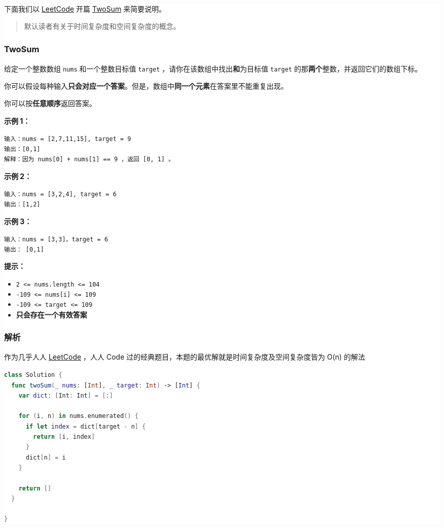 下⾯我们以 [LeetCode](https://leetcode.com) 开篇 [TwoSum](https://leetcode.com/problems/two-sum/ "LeetCode - #1 Two Sum") 来简要说明。

> 默认读者有关于时间复杂度和空间复杂度的概念。

### TwoSum

给定⼀个整数数组 `nums` 和⼀个整数⽬标值 `target` ，请你在该数组中找出**和**为⽬标值 `target` 的那**两个**整数，并返回它们的数组下标。 

你可以假设每种输⼊**只会对应⼀个答案**。但是，数组中**同⼀个元素**在答案⾥不能重复出现。 

你可以按**任意顺序**返回答案。 

**示例 1：**

```
输⼊：nums = [2,7,11,15], target = 9
输出：[0,1]
解释：因为 nums[0] + nums[1] == 9 ，返回 [0, 1] 。
```

**示例 2：**

```
输⼊：nums = [3,2,4], target = 6 
输出：[1,2]
```

**示例 3：**

```
输⼊：nums = [3,3]，target = 6 
输出： [0,1]
```

**提示：**

* `2 <= nums.length <= 104` 
* `-109 <= nums[i] <= 109`
* `-109 <= target <= 109`
* **只会存在⼀个有效答案**

### 解析

作为⼏乎⼈⼈  [LeetCode](https://leetcode.com)  ，⼈⼈ Code 过的经典题⽬，本题的最优解就是时间复杂度及空间复杂度皆为 O(n) 的解法

```swift
class Solution {
  func twoSum(_ nums: [Int], _ target: Int) -> [Int] { 
    var dict: [Int: Int] = [:]
    
    for (i, n) in nums.enumerated() { 
      if let index = dict[target - n] { 
        return [i, index] 
      } 
      dict[n] = i 
    }
    
    return []
  }

}
```
